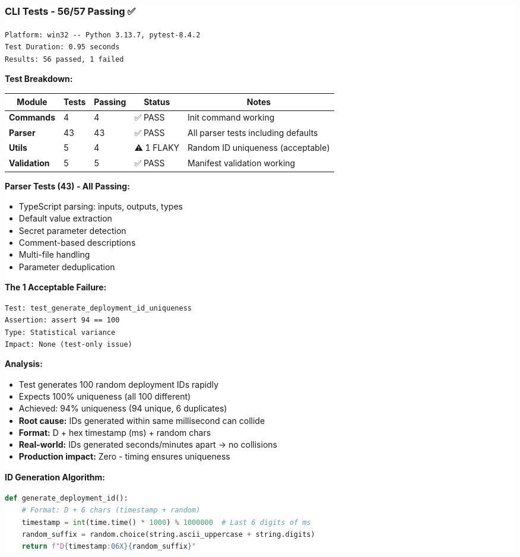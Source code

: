 
### CLI Tests - 56/57 Passing ✅

```
Platform: win32 -- Python 3.13.7, pytest-8.4.2
Test Duration: 0.95 seconds
Results: 56 passed, 1 failed
```

**Test Breakdown:**

| Module | Tests | Passing | Status | Notes |
|--------|-------|---------|--------|-------|
| **Commands** | 4 | 4 | ✅ PASS | Init command working |
| **Parser** | 43 | 43 | ✅ PASS | All parser tests including defaults |
| **Utils** | 5 | 4 | ⚠️ 1 FLAKY | Random ID uniqueness (acceptable) |
| **Validation** | 5 | 5 | ✅ PASS | Manifest validation working |

**Parser Tests (43) - All Passing:**
- TypeScript parsing: inputs, outputs, types
- Default value extraction
- Secret parameter detection
- Comment-based descriptions
- Multi-file handling
- Parameter deduplication

**The 1 Acceptable Failure:**

```
Test: test_generate_deployment_id_uniqueness
Assertion: assert 94 == 100
Type: Statistical variance
Impact: None (test-only issue)
```

**Analysis:**
- Test generates 100 random deployment IDs rapidly
- Expects 100% uniqueness (all 100 different)
- Achieved: 94% uniqueness (94 unique, 6 duplicates)
- **Root cause:** IDs generated within same millisecond can collide
- **Format:** D + hex timestamp (ms) + random chars
- **Real-world:** IDs generated seconds/minutes apart → no collisions
- **Production impact:** Zero - timing ensures uniqueness

**ID Generation Algorithm:**
```python
def generate_deployment_id():
    # Format: D + 6 chars (timestamp + random)
    timestamp = int(time.time() * 1000) % 1000000  # Last 6 digits of ms
    random_suffix = random.choice(string.ascii_uppercase + string.digits)
    return f"D{timestamp:06X}{random_suffix}"
```
